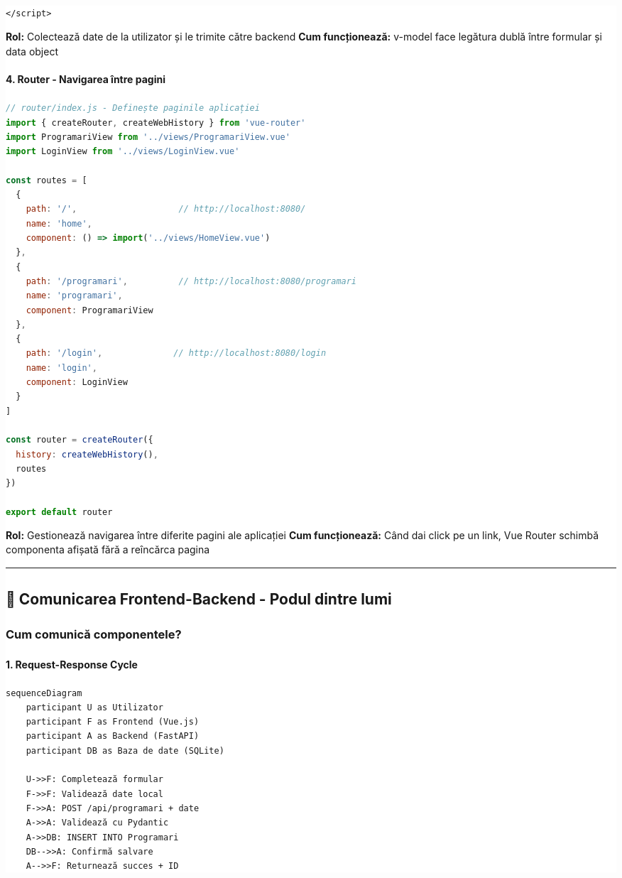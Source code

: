 ```vue
</script>
```

**Rol:** Colectează date de la utilizator și le trimite către backend
**Cum funcționează:** v-model face legătura dublă între formular și data object

#### **4. Router - Navigarea între pagini**
```javascript
// router/index.js - Definește paginile aplicației
import { createRouter, createWebHistory } from 'vue-router'
import ProgramariView from '../views/ProgramariView.vue'
import LoginView from '../views/LoginView.vue'

const routes = [
  {
    path: '/',                    // http://localhost:8080/
    name: 'home',
    component: () => import('../views/HomeView.vue')
  },
  {
    path: '/programari',          // http://localhost:8080/programari
    name: 'programari',
    component: ProgramariView
  },
  {
    path: '/login',              // http://localhost:8080/login
    name: 'login',
    component: LoginView
  }
]

const router = createRouter({
  history: createWebHistory(),
  routes
})

export default router
```

**Rol:** Gestionează navigarea între diferite pagini ale aplicației
**Cum funcționează:** Când dai click pe un link, Vue Router schimbă componenta afișată fără a reîncărca pagina

---

## 🔗 **Comunicarea Frontend-Backend - Podul dintre lumi**

### **Cum comunică componentele?**

#### **1. Request-Response Cycle**
```mermaid
sequenceDiagram
    participant U as Utilizator
    participant F as Frontend (Vue.js)
    participant A as Backend (FastAPI)
    participant DB as Baza de date (SQLite)

    U->>F: Completează formular
    F->>F: Validează date local
    F->>A: POST /api/programari + date
    A->>A: Validează cu Pydantic
    A->>DB: INSERT INTO Programari
    DB-->>A: Confirmă salvare
    A-->>F: Returnează succes + ID
```